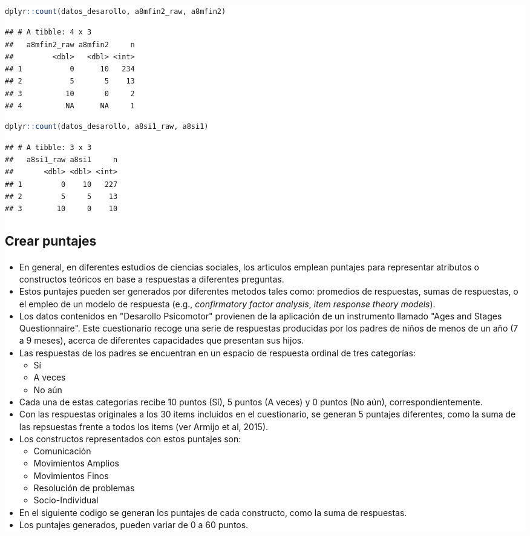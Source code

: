 ```r
dplyr::count(datos_desarollo, a8mfin2_raw, a8mfin2)
```

```
## # A tibble: 4 x 3
##   a8mfin2_raw a8mfin2     n
##         <dbl>   <dbl> <int>
## 1           0      10   234
## 2           5       5    13
## 3          10       0     2
## 4          NA      NA     1
```

```r
dplyr::count(datos_desarollo, a8si1_raw, a8si1)
```

```
## # A tibble: 3 x 3
##   a8si1_raw a8si1     n
##       <dbl> <dbl> <int>
## 1         0    10   227
## 2         5     5    13
## 3        10     0    10
```

## Crear puntajes

- En general, en diferentes estudios de ciencias sociales, los articulos emplean puntajes para representar atributos o constructos teóricos en base a respuestas a diferentes preguntas.
- Estos puntajes pueden ser generados por diferentes metodos tales como: promedios de respuestas, sumas de respuestas, o el empleo de un modelo de respuesta (e.g., *confirmatory factor analysis*, *item response theory models*).
- Los datos contenidos en "Desarollo Psicomotor" provienen de la aplicación de un instrumento llamado "Ages and Stages Questionnaire". Este cuestionario recoge una serie de respuestas producidas por los padres de niños de menos de un año (7 a 9 meses), acerca de diferentes capacidades que presentan sus hijos.
- Las respuestas de los padres se encuentran en un espacio de respuesta ordinal de tres categorías:
  - Sí 
  - A veces
  - No aún
- Cada una de estas categorias recibe 10 puntos (Sí), 5 puntos (A veces) y 0 puntos (No aún), correspondientemente.
- Con las respuestas originales a los 30 items incluidos en el cuestionario, se generan 5 puntajes diferentes, como la suma de las repsuestas frente a todos los items (ver Armijo et al, 2015).
- Los constructos representados con estos puntajes son:
  - Comunicación
  - Movimientos Amplios
  - Movimientos Finos
  - Resolución de problemas
  - Socio-Individual
- En el siguiente codigo se generan los puntajes de cada constructo, como la suma de respuestas.
- Los puntajes generados, pueden variar de 0 a 60 puntos.
